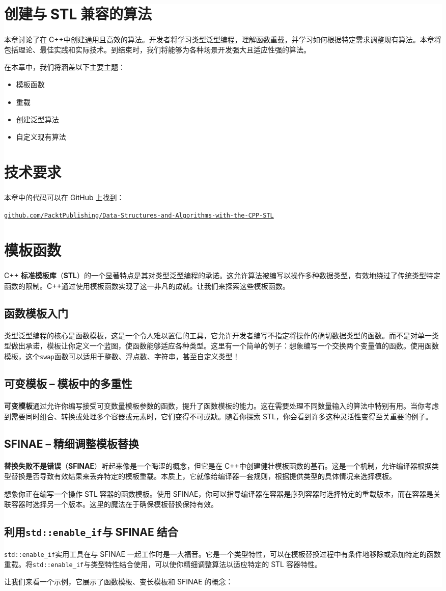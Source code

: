 

# 创建与 STL 兼容的算法

本章讨论了在 C++中创建通用且高效的算法。开发者将学习类型泛型编程，理解函数重载，并学习如何根据特定需求调整现有算法。本章将包括理论、最佳实践和实际技术。到结束时，我们将能够为各种场景开发强大且适应性强的算法。

在本章中，我们将涵盖以下主要主题：

+   模板函数

+   重载

+   创建泛型算法

+   自定义现有算法

# 技术要求

本章中的代码可以在 GitHub 上找到：

[`github.com/PacktPublishing/Data-Structures-and-Algorithms-with-the-CPP-STL`](https://github.com/PacktPublishing/Data-Structures-and-Algorithms-with-the-CPP-STL)

# 模板函数

C++ **标准模板库**（**STL**）的一个显著特点是其对类型泛型编程的承诺。这允许算法被编写以操作多种数据类型，有效地绕过了传统类型特定函数的限制。C++通过使用模板函数实现了这一非凡的成就。让我们来探索这些模板函数。

## 函数模板入门

类型泛型编程的核心是函数模板，这是一个令人难以置信的工具，它允许开发者编写不指定将操作的确切数据类型的函数。而不是对单一类型做出承诺，模板让你定义一个蓝图，使函数能够适应各种类型。这里有一个简单的例子：想象编写一个交换两个变量值的函数。使用函数模板，这个`swap`函数可以适用于整数、浮点数、字符串，甚至自定义类型！

## 可变模板 – 模板中的多重性

**可变模板**通过允许你编写接受可变数量模板参数的函数，提升了函数模板的能力。这在需要处理不同数量输入的算法中特别有用。当你考虑到需要同时组合、转换或处理多个容器或元素时，它们变得不可或缺。随着你探索 STL，你会看到许多这种灵活性变得至关重要的例子。

## SFINAE – 精细调整模板替换

**替换失败不是错误**（**SFINAE**）听起来像是一个晦涩的概念，但它是在 C++中创建健壮模板函数的基石。这是一个机制，允许编译器根据类型替换是否导致有效结果来丢弃特定的模板重载。本质上，它就像给编译器一套规则，根据提供类型的具体情况来选择模板。

想象你正在编写一个操作 STL 容器的函数模板。使用 SFINAE，你可以指导编译器在容器是序列容器时选择特定的重载版本，而在容器是关联容器时选择另一个版本。这里的魔法在于确保模板替换保持有效。

## 利用`std::enable_if`与 SFINAE 结合

`std::enable_if`实用工具在与 SFINAE 一起工作时是一大福音。它是一个类型特性，可以在模板替换过程中有条件地移除或添加特定的函数重载。将`std::enable_if`与类型特性结合使用，可以使你精细调整算法以适应特定的 STL 容器特性。

让我们来看一个示例，它展示了函数模板、变长模板和 SFINAE 的概念：
